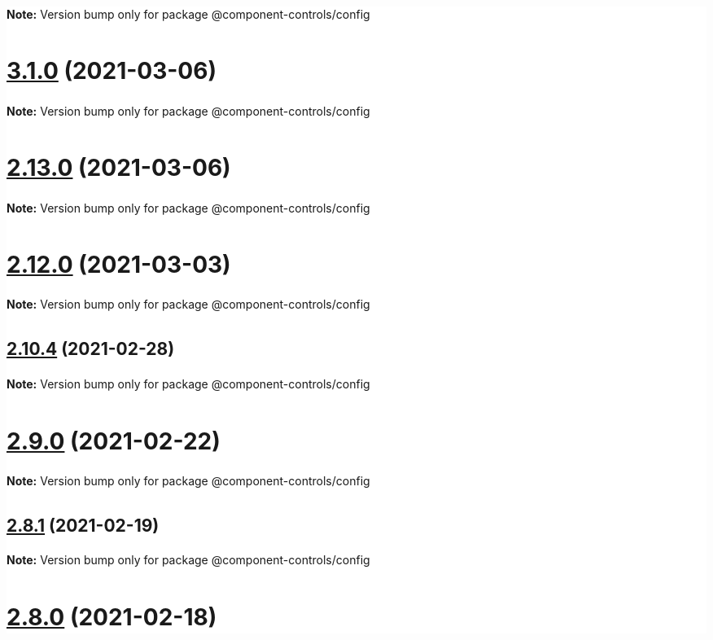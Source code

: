 **Note:** Version bump only for package @component-controls/config





# [3.1.0](https://github.com/ccontrols/component-controls/compare/v2.13.0...v3.1.0) (2021-03-06)

**Note:** Version bump only for package @component-controls/config





# [2.13.0](https://github.com/ccontrols/component-controls/compare/v2.12.0...v2.13.0) (2021-03-06)

**Note:** Version bump only for package @component-controls/config





# [2.12.0](https://github.com/ccontrols/component-controls/compare/v2.11.3...v2.12.0) (2021-03-03)

**Note:** Version bump only for package @component-controls/config





## [2.10.4](https://github.com/ccontrols/component-controls/compare/v2.10.3...v2.10.4) (2021-02-28)

**Note:** Version bump only for package @component-controls/config





# [2.9.0](https://github.com/ccontrols/component-controls/compare/v2.8.1...v2.9.0) (2021-02-22)

**Note:** Version bump only for package @component-controls/config





## [2.8.1](https://github.com/ccontrols/component-controls/compare/v2.8.0...v2.8.1) (2021-02-19)

**Note:** Version bump only for package @component-controls/config





# [2.8.0](https://github.com/ccontrols/component-controls/compare/v2.7.0...v2.8.0) (2021-02-18)
